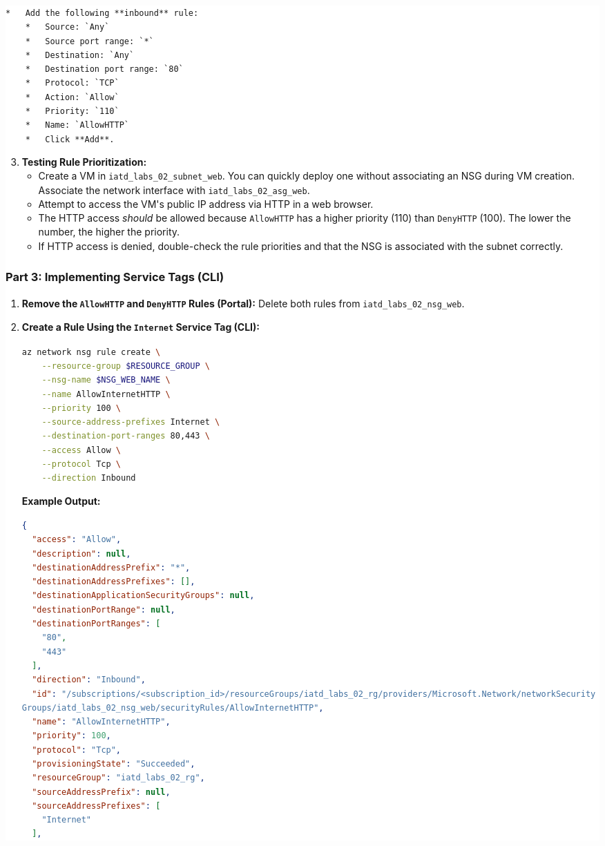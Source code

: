    *   Add the following **inbound** rule:
        *   Source: `Any`
        *   Source port range: `*`
        *   Destination: `Any`
        *   Destination port range: `80`
        *   Protocol: `TCP`
        *   Action: `Allow`
        *   Priority: `110`
        *   Name: `AllowHTTP`
        *   Click **Add**.

3.  **Testing Rule Prioritization:**
    *   Create a VM in `iatd_labs_02_subnet_web`. You can quickly deploy one without associating an NSG during VM creation. Associate the network interface with `iatd_labs_02_asg_web`.
    *   Attempt to access the VM's public IP address via HTTP in a web browser.
    *   The HTTP access *should* be allowed because `AllowHTTP` has a higher priority (110) than `DenyHTTP` (100). The lower the number, the higher the priority.
    *   If HTTP access is denied, double-check the rule priorities and that the NSG is associated with the subnet correctly.

### Part 3: Implementing Service Tags (CLI)

1.  **Remove the `AllowHTTP` and `DenyHTTP` Rules (Portal):** Delete both rules from `iatd_labs_02_nsg_web`.

2.  **Create a Rule Using the `Internet` Service Tag (CLI):**

    ```bash
    az network nsg rule create \
        --resource-group $RESOURCE_GROUP \
        --nsg-name $NSG_WEB_NAME \
        --name AllowInternetHTTP \
        --priority 100 \
        --source-address-prefixes Internet \
        --destination-port-ranges 80,443 \
        --access Allow \
        --protocol Tcp \
        --direction Inbound
    ```

    **Example Output:**

    ```json
    {
      "access": "Allow",
      "description": null,
      "destinationAddressPrefix": "*",
      "destinationAddressPrefixes": [],
      "destinationApplicationSecurityGroups": null,
      "destinationPortRange": null,
      "destinationPortRanges": [
        "80",
        "443"
      ],
      "direction": "Inbound",
      "id": "/subscriptions/<subscription_id>/resourceGroups/iatd_labs_02_rg/providers/Microsoft.Network/networkSecurityGroups/iatd_labs_02_nsg_web/securityRules/AllowInternetHTTP",
      "name": "AllowInternetHTTP",
      "priority": 100,
      "protocol": "Tcp",
      "provisioningState": "Succeeded",
      "resourceGroup": "iatd_labs_02_rg",
      "sourceAddressPrefix": null,
      "sourceAddressPrefixes": [
        "Internet"
      ],